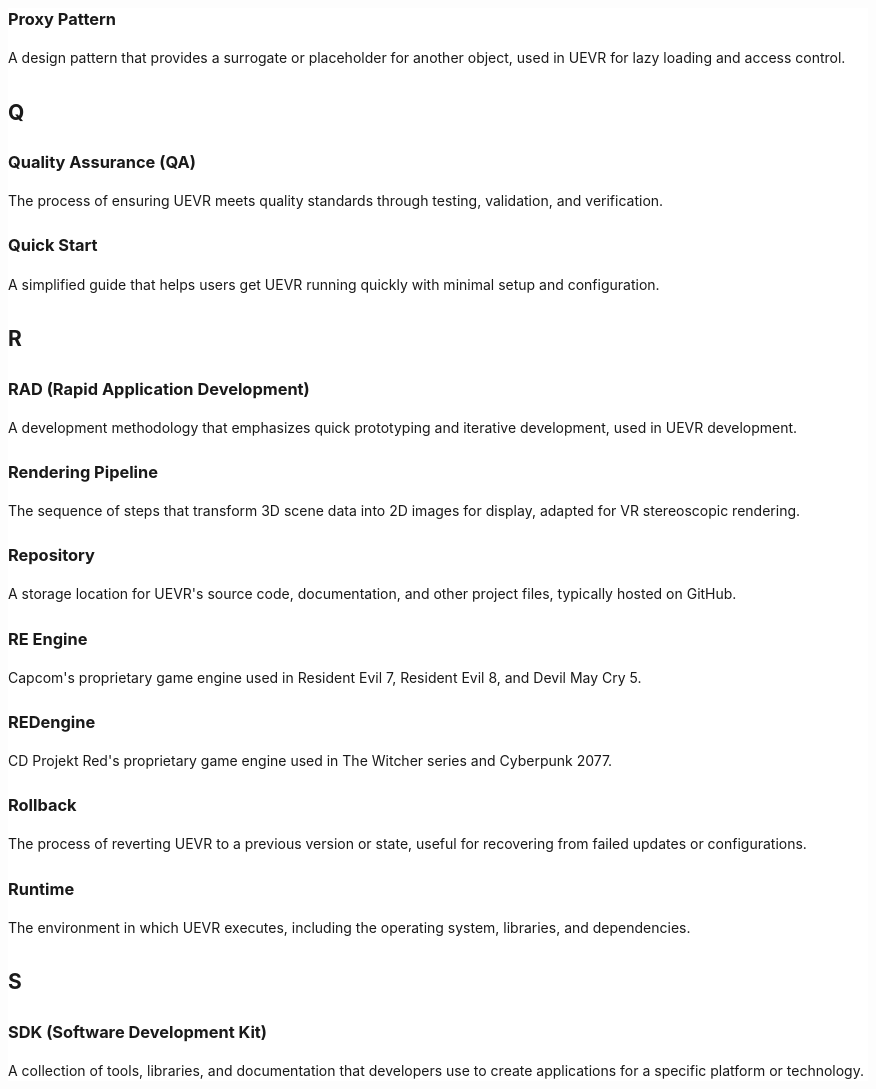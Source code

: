 ### **Proxy Pattern**
A design pattern that provides a surrogate or placeholder for another object, used in UEVR for lazy loading and access control.

## Q

### **Quality Assurance (QA)**
The process of ensuring UEVR meets quality standards through testing, validation, and verification.

### **Quick Start**
A simplified guide that helps users get UEVR running quickly with minimal setup and configuration.

## R

### **RAD (Rapid Application Development)**
A development methodology that emphasizes quick prototyping and iterative development, used in UEVR development.

### **Rendering Pipeline**
The sequence of steps that transform 3D scene data into 2D images for display, adapted for VR stereoscopic rendering.

### **Repository**
A storage location for UEVR's source code, documentation, and other project files, typically hosted on GitHub.

### **RE Engine**
Capcom's proprietary game engine used in Resident Evil 7, Resident Evil 8, and Devil May Cry 5.

### **REDengine**
CD Projekt Red's proprietary game engine used in The Witcher series and Cyberpunk 2077.

### **Rollback**
The process of reverting UEVR to a previous version or state, useful for recovering from failed updates or configurations.

### **Runtime**
The environment in which UEVR executes, including the operating system, libraries, and dependencies.

## S

### **SDK (Software Development Kit)**
A collection of tools, libraries, and documentation that developers use to create applications for a specific platform or technology.
